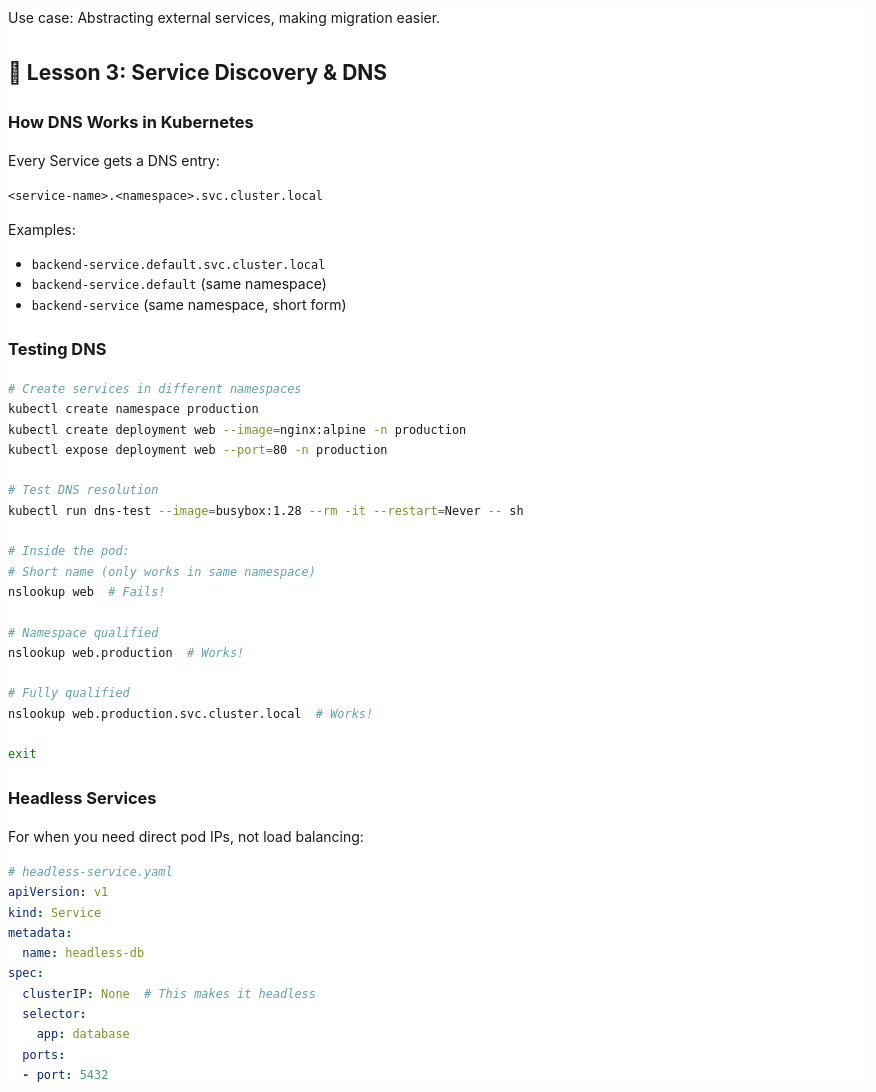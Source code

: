 Use case: Abstracting external services, making migration easier.

## 📖 Lesson 3: Service Discovery & DNS

### How DNS Works in Kubernetes

Every Service gets a DNS entry:
```
<service-name>.<namespace>.svc.cluster.local
```

Examples:
- `backend-service.default.svc.cluster.local`
- `backend-service.default` (same namespace)
- `backend-service` (same namespace, short form)

### Testing DNS

```bash
# Create services in different namespaces
kubectl create namespace production
kubectl create deployment web --image=nginx:alpine -n production
kubectl expose deployment web --port=80 -n production

# Test DNS resolution
kubectl run dns-test --image=busybox:1.28 --rm -it --restart=Never -- sh

# Inside the pod:
# Short name (only works in same namespace)
nslookup web  # Fails!

# Namespace qualified
nslookup web.production  # Works!

# Fully qualified
nslookup web.production.svc.cluster.local  # Works!

exit
```

### Headless Services

For when you need direct pod IPs, not load balancing:

```yaml
# headless-service.yaml
apiVersion: v1
kind: Service
metadata:
  name: headless-db
spec:
  clusterIP: None  # This makes it headless
  selector:
    app: database
  ports:
  - port: 5432
```
